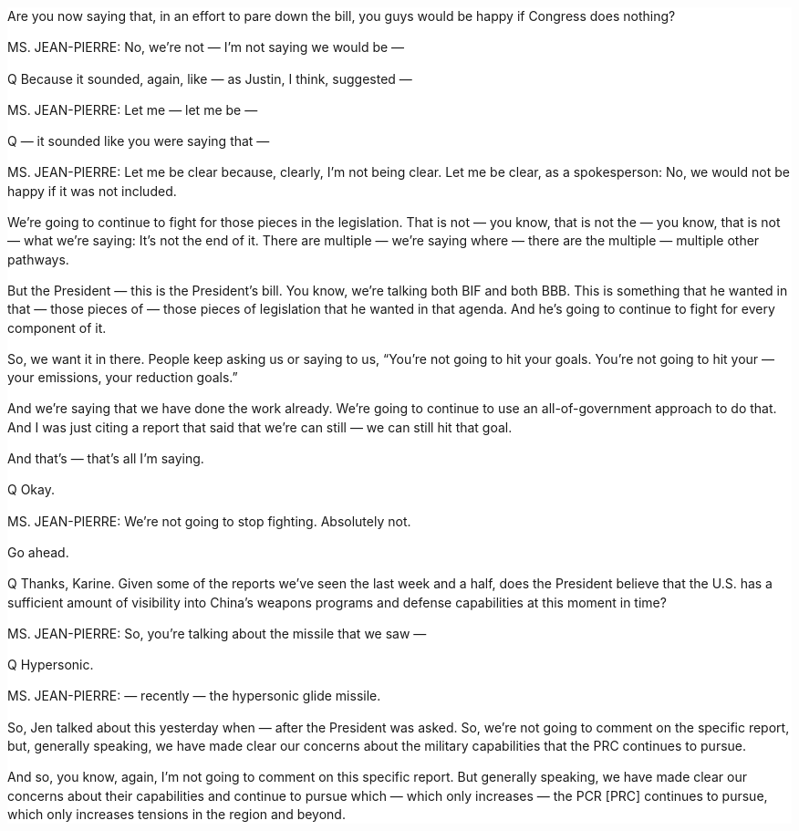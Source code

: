 Are you now saying that, in an effort to pare down the bill, you guys
would be happy if Congress does nothing?

MS. JEAN-PIERRE: No, we’re not — I’m not saying we would be —

Q Because it sounded, again, like — as Justin, I think, suggested —

MS. JEAN-PIERRE: Let me — let me be —

Q — it sounded like you were saying that —

MS. JEAN-PIERRE: Let me be clear because, clearly, I’m not being clear.
Let me be clear, as a spokesperson: No, we would not be happy if it was
not included.

We’re going to continue to fight for those pieces in the legislation.
That is not — you know, that is not the — you know, that is not — what
we’re saying: It’s not the end of it. There are multiple — we’re saying
where — there are the multiple — multiple other pathways.

But the President — this is the President’s bill. You know, we’re
talking both BIF and both BBB. This is something that he wanted in that
— those pieces of — those pieces of legislation that he wanted in that
agenda. And he’s going to continue to fight for every component of it.

So, we want it in there. People keep asking us or saying to us, “You’re
not going to hit your goals. You’re not going to hit your — your
emissions, your reduction goals.”

And we’re saying that we have done the work already. We’re going to
continue to use an all-of-government approach to do that. And I was just
citing a report that said that we’re can still — we can still hit that
goal.

And that’s — that’s all I’m saying.

Q Okay.

MS. JEAN-PIERRE: We’re not going to stop fighting. Absolutely not.

Go ahead.

Q Thanks, Karine. Given some of the reports we’ve seen the last week and
a half, does the President believe that the U.S. has a sufficient amount
of visibility into China’s weapons programs and defense capabilities at
this moment in time?

MS. JEAN-PIERRE: So, you’re talking about the missile that we saw —

Q Hypersonic.

MS. JEAN-PIERRE: — recently — the hypersonic glide missile.

So, Jen talked about this yesterday when — after the President was
asked. So, we’re not going to comment on the specific report, but,
generally speaking, we have made clear our concerns about the military
capabilities that the PRC continues to pursue.

And so, you know, again, I’m not going to comment on this specific
report. But generally speaking, we have made clear our concerns about
their capabilities and continue to pursue which — which only increases —
the PCR \[PRC\] continues to pursue, which only increases tensions in
the region and beyond.
